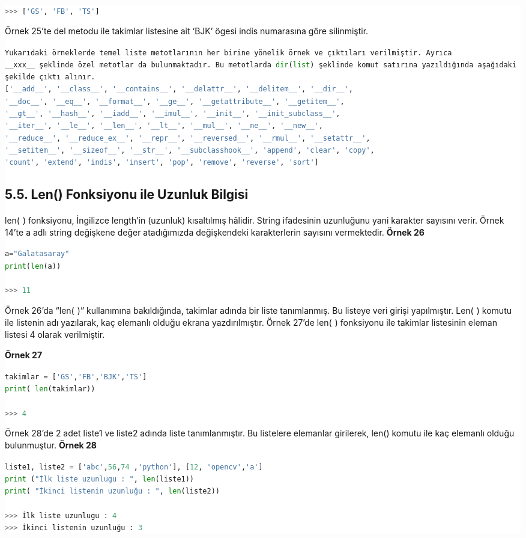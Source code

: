 ```python
>>> ['GS', 'FB', 'TS']
```
Örnek 25’te del metodu ile takimlar listesine ait ‘BJK’ ögesi indis numarasına göre silinmiştir.

```python
Yukarıdaki örneklerde temel liste metotlarının her birine yönelik örnek ve çıktıları verilmiştir. Ayrıca
__xxx__ şeklinde özel metotlar da bulunmaktadır. Bu metotlarda dir(list) şeklinde komut satırına yazıldığında aşağıdaki şekilde çıktı alınır.
['__add__', '__class__', '__contains__', '__delattr__', '__delitem__', '__dir__',
'__doc__', '__eq__', '__format__', '__ge__', '__getattribute__', '__getitem__',
'__gt__', '__hash__', '__iadd__', '__imul__', '__init__', '__init_subclass__',
'__iter__', '__le__', '__len__', '__lt__', '__mul__', '__ne__', '__new__',
'__reduce__', '__reduce_ex__', '__repr__', '__reversed__', '__rmul__', '__setattr__',
'__setitem__', '__sizeof__', '__str__', '__subclasshook__', 'append', 'clear', 'copy',
'count', 'extend', 'indis', 'insert', 'pop', 'remove', 'reverse', 'sort']
```
## 5.5. Len() Fonksiyonu ile Uzunluk Bilgisi

len(  ) fonksiyonu, İngilizce length’in (uzunluk) kısaltılmış hâlidir. String ifadesinin uzunluğunu yani karakter sayısını verir. Örnek 14’te a adlı string değişkene değer atadığımızda değişkendeki karakterlerin
sayısını vermektedir.
**Örnek 26**
```python
a="Galatasaray"
print(len(a))

>>> 11
```
Örnek 26’da “len(  )” kullanımına bakıldığında, takimlar adında bir liste tanımlanmış. Bu listeye veri girişi yapılmıştır. Len(  ) komutu ile listenin adı yazılarak, kaç elemanlı olduğu ekrana yazdırılmıştır. Örnek
27’de len(  ) fonksiyonu ile takimlar listesinin eleman listesi 4 olarak verilmiştir.

**Örnek 27**
```python
takimlar = ['GS','FB','BJK','TS']
print( len(takimlar))

>>> 4
```
Örnek 28’de 2 adet liste1 ve liste2 adında liste tanımlanmıştır. Bu listelere elemanlar girilerek, len()
komutu ile kaç elemanlı olduğu bulunmuştur.
**Örnek 28**
```python
liste1, liste2 = ['abc',56,74 ,'python'], [12, 'opencv','a']
print ("İlk liste uzunlugu : ", len(liste1))
print( "İkinci listenin uzunluğu : ", len(liste2))

>>> İlk liste uzunlugu : 4
>>> İkinci listenin uzunluğu : 3
```

